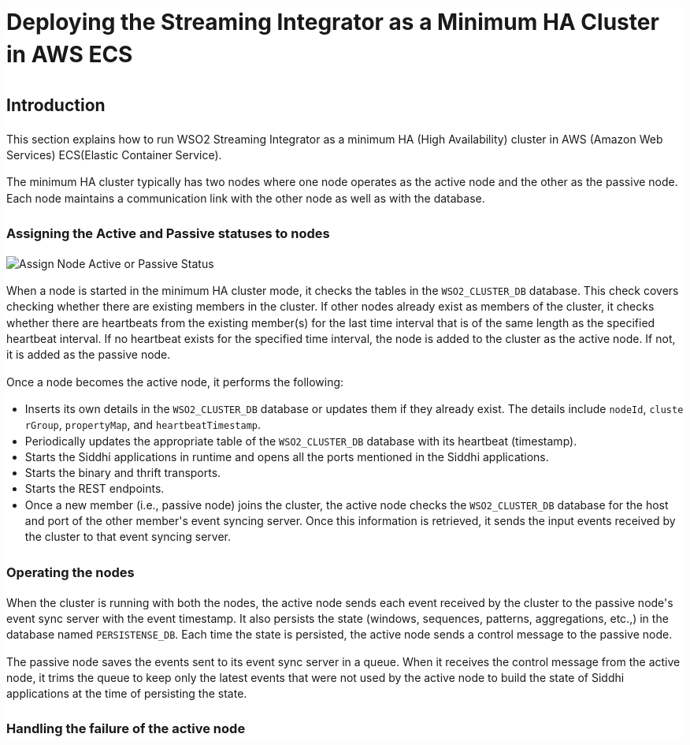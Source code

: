 # Deploying the Streaming Integrator as a Minimum HA Cluster in AWS ECS

## Introduction

This section explains how to run WSO2 Streaming Integrator as a minimum HA (High Availability) cluster in AWS (Amazon Web Services) ECS(Elastic Container Service).

The minimum HA cluster typically has two nodes where one node operates as the active node and the other as the passive node. Each node maintains a communication link with the other node as well as with the database.

### Assigning the Active and Passive statuses to nodes

![Assign Node Active or Passive Status]({{base_path}}/assets/img/streaming/si-as-minimum-ha-cluster-in-aws-ecs/assigning-node-status.png)

When a node is started in the minimum HA cluster mode, it checks the tables in the `WSO2_CLUSTER_DB` database. This check covers checking whether there are existing members in the cluster. If other nodes already exist as members of the cluster, it checks whether there are heartbeats from the existing member(s) for the last time interval that is of the same length as the specified heartbeat interval. If no heartbeat exists for the specified time interval, the node is added to the cluster as the active node. If not, it is added as the passive node.

Once a node becomes the active node, it performs the following:

- Inserts its own details in the `WSO2_CLUSTER_DB` database or updates them if they already exist. The details include `nodeId`, `clusterGroup`, `propertyMap`, and `heartbeatTimestamp`.<br/>
- Periodically updates the appropriate table of the `WSO2_CLUSTER_DB` database with its heartbeat (timestamp).<br/>
- Starts the Siddhi applications in runtime and opens all the ports mentioned in the Siddhi applications.<br/>
- Starts the binary and thrift transports.<br/>
- Starts the REST endpoints.<br/>
- Once a new member (i.e., passive node) joins the cluster, the active node checks the `WSO2_CLUSTER_DB` database for the host and port of the other member's event syncing server. Once this information is retrieved, it sends the input events received by the cluster to that event syncing server.

### Operating the nodes

When the cluster is running with both the nodes, the active node sends each event received by the cluster to the passive node's event sync server with the event timestamp. It also persists the state (windows, sequences, patterns, aggregations, etc.,) in the database named `PERSISTENSE_DB`.
Each time the state is persisted, the active node sends a control message to the passive node.

The passive node saves the events sent to its event sync server in a queue. When it receives the control message from the active node, it trims the queue to keep only the latest events that were not used by the active node to build the state of Siddhi applications at the time of persisting the state.

### Handling the failure of the active node
